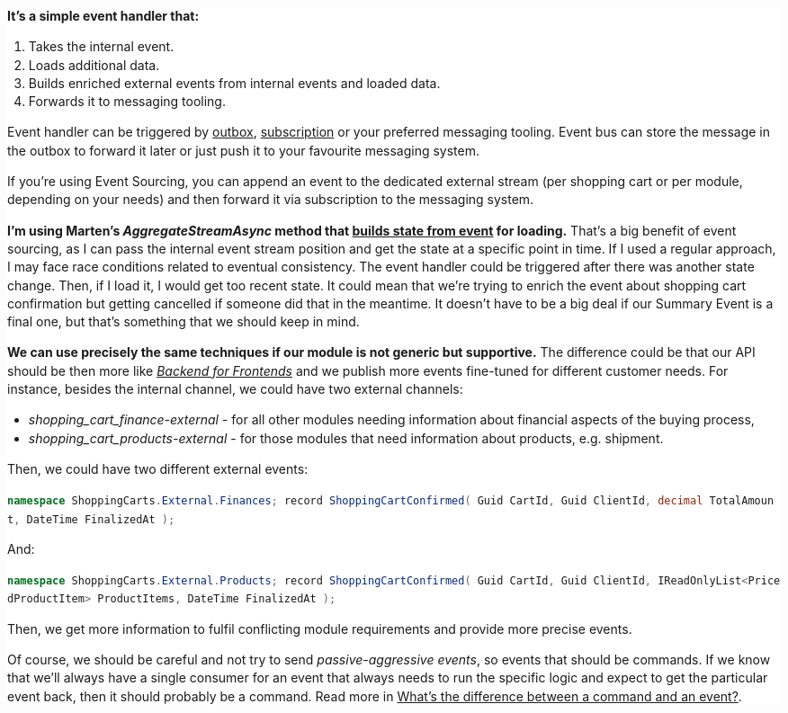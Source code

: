 **It’s a simple event handler that:**

1.  Takes the internal event.
2.  Loads additional data.
3.  Builds enriched external events from internal events and loaded data.
4.  Forwards it to messaging tooling.

Event handler can be triggered by [outbox](https://event-driven.io/pl/outbox_inbox_patterns_and_delivery_guarantees_explained/), [subscription](https://event-driven.io/en/internal_external_events/en/integrating_Marten/) or your preferred messaging tooling. Event bus can store the message in the outbox to forward it later or just push it to your favourite messaging system.

If you’re using Event Sourcing, you can append an event to the dedicated external stream (per shopping cart or per module, depending on your needs) and then forward it via subscription to the messaging system.

**I’m using Marten’s _AggregateStreamAsync_ method that [builds state from event](https://event-driven.io/pl/how_to_get_the_current_entity_state_in_event_sourcing/) for loading.** That’s a big benefit of event sourcing, as I can pass the internal event stream position and get the state at a specific point in time. If I used a regular approach, I may face race conditions related to eventual consistency. The event handler could be triggered after there was another state change. Then, if I load it, I would get too recent state. It could mean that we’re trying to enrich the event about shopping cart confirmation but getting cancelled if someone did that in the meantime. It doesn’t have to be a big deal if our Summary Event is a final one, but that’s something that we should keep in mind.

**We can use precisely the same techniques if our module is not generic but supportive.** The difference could be that our API should be then more like _[Backend for Frontends](https://learn.microsoft.com/en-us/azure/architecture/patterns/backends-for-frontends)_ and we publish more events fine-tuned for different customer needs. For instance, besides the internal channel, we could have two external channels:

-   _shopping\_cart\_finance-external_ - for all other modules needing information about financial aspects of the buying process,
-   _shopping\_cart\_products-external_ - for those modules that need information about products, e.g. shipment.

Then, we could have two different external events:

```csharp
namespace ShoppingCarts.External.Finances; record ShoppingCartConfirmed( Guid CartId, Guid ClientId, decimal TotalAmount, DateTime FinalizedAt );
```

And:

```csharp
namespace ShoppingCarts.External.Products; record ShoppingCartConfirmed( Guid CartId, Guid ClientId, IReadOnlyList<PricedProductItem> ProductItems, DateTime FinalizedAt );
```

Then, we get more information to fulfil conflicting module requirements and provide more precise events.

Of course, we should be careful and not try to send _passive-aggressive events_, so events that should be commands. If we know that we’ll always have a single consumer for an event that always needs to run the specific logic and expect to get the particular event back, then it should probably be a command. Read more in [What’s the difference between a command and an event?](https://event-driven.io/en/whats_the_difference_between_event_and_command/).
